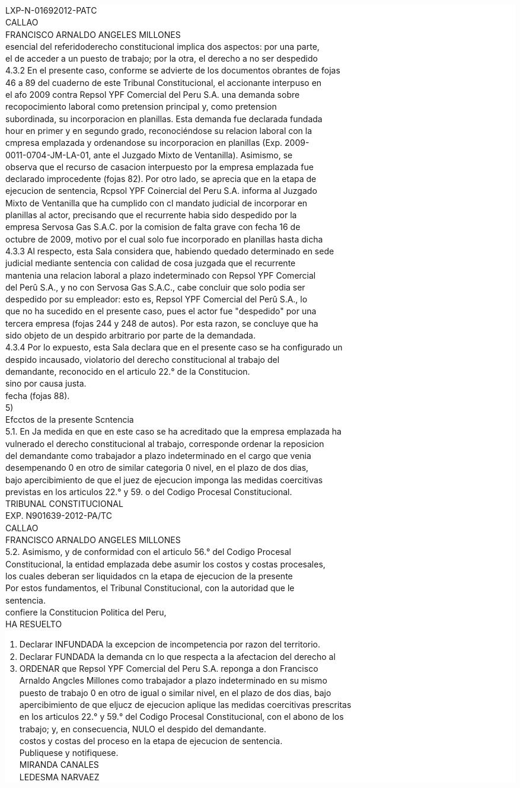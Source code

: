 LXP-N-01692012-PATC  
CALLAO  
FRANCISCO ARNALDO ANGELES MILLONES  
esencial del referidoderecho constitucional implica dos aspectos: por una parte,  
el de acceder a un puesto de trabajo; por la otra, el derecho a no ser despedido  
4.3.2 En el presente caso, conforme se advierte de los documentos obrantes de fojas  
46 a 89 del cuaderno de este Tribunal Constitucional, el accionante interpuso en  
el afo 2009 contra Repsol YPF Comercial del Peru S.A. una demanda sobre  
recopocimiento laboral como pretension principal y, como pretension  
subordinada, su incorporacion en planillas. Esta demanda fue declarada fundada  
hour en primer y en segundo grado, reconociéndose su relacion laboral con la  
cmpresa emplazada y ordenandose su incorporacion en planillas (Exp. 2009-  
0011-0704-JM-LA-01, ante el Juzgado Mixto de Ventanilla). Asimismo, se  
observa que el recurso de casacion interpuesto por la empresa emplazada fue  
declarado improcedente (fojas 82). Por otro lado, se aprecia que en la etapa de  
ejecucion de sentencia, Rcpsol YPF Coinercial del Peru S.A. informa al Juzgado  
Mixto de Ventanilla que ha cumplido con cl mandato judicial de incorporar en  
planillas al actor, precisando que el recurrente habia sido despedido por la  
empresa Servosa Gas S.A.C. por la comision de falta grave con fecha 16 de  
octubre de 2009, motivo por el cual solo fue incorporado en planillas hasta dicha  
4.3.3 Al respecto, esta Sala considera que, habiendo quedado determinado en sede  
judicial mediante sentencia con calidad de cosa juzgada que el recurrente  
mantenia una relacion laboral a plazo indeterminado con Repsol YPF Comercial  
del Perû S.A., y no con Servosa Gas S.A.C., cabe concluir que solo podia ser  
despedido por su empleador: esto es, Repsol YPF Comercial del Perû S.A., lo  
que no ha sucedido en el presente caso, pues el actor fue "despedido" por una  
tercera empresa (fojas 244 y 248 de autos). Por esta razon, se concluye que ha  
sido objeto de un despido arbitrario por parte de la demandada.  
4.3.4 Por lo expuesto, esta Sala declara que en el presente caso se ha configurado un  
despido incausado, violatorio del derecho constitucional al trabajo del  
demandante, reconocido en el articulo 22.° de la Constitucion.  
sino por causa justa.  
fecha (fojas 88).  
5)  
Efcctos de la presente Scntencia  
5.1. En Ja medida en que en este caso se ha acreditado que la empresa emplazada ha  
vulnerado el derecho constitucional al trabajo, corresponde ordenar la reposicion  
del demandante como trabajador a plazo indeterminado en el cargo que venia  
desempenando 0 en otro de similar categoria 0 nivel, en el plazo de dos dias,  
bajo apercibimiento de que el juez de ejecucion imponga las medidas coercitivas  
previstas en los articulos 22.° y 59. o del Codigo Procesal Constitucional.  
TRIBUNAL CONSTITUCIONAL  
EXP. N901639-2012-PA/TC  
CALLAO  
FRANCISCO ARNALDO ANGELES MILLONES  
5.2. Asimismo, y de conformidad con el articulo 56.° del Codigo Procesal  
Constitucional, la entidad emplazada debe asumir los costos y costas procesales,  
los cuales deberan ser liquidados cn la etapa de ejecucion de la presente  
Por estos fundamentos, el Tribunal Constitucional, con la autoridad que le  
sentencia.  
confiere la Constitucion Politica del Peru,  
HA RESUELTO  
1. Declarar INFUNDADA la excepcion de incompetencia por razon del territorio.  
2. Declarar FUNDADA la demanda cn lo que respecta a la afectacion del derecho al  
3. ORDENAR que Repsol YPF Comercial del Peru S.A. reponga a don Francisco  
Arnaldo Angcles Millones como trabajador a plazo indeterminado en su mismo  
puesto de trabajo 0 en otro de igual o similar nivel, en el plazo de dos dias, bajo  
apercibimiento de que eljucz de ejecucion aplique las medidas coercitivas prescritas  
en los articulos 22.° y 59.° del Codigo Procesal Constitucional, con el abono de los  
trabajo; y, en consecuencia, NULO el despido del demandante.  
costos y costas del proceso en la etapa de ejecucion de sentencia.  
Publiquese y notifiquese.  
MIRANDA CANALES  
LEDESMA NARVAEZ  